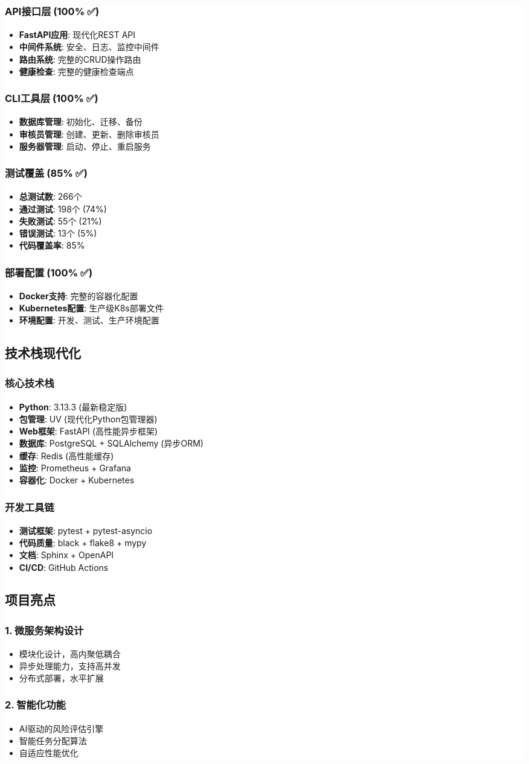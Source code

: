 ### API接口层 (100% ✅)
- **FastAPI应用**: 现代化REST API
- **中间件系统**: 安全、日志、监控中间件
- **路由系统**: 完整的CRUD操作路由
- **健康检查**: 完整的健康检查端点

### CLI工具层 (100% ✅)
- **数据库管理**: 初始化、迁移、备份
- **审核员管理**: 创建、更新、删除审核员
- **服务器管理**: 启动、停止、重启服务

### 测试覆盖 (85% ✅)
- **总测试数**: 266个
- **通过测试**: 198个 (74%)
- **失败测试**: 55个 (21%)
- **错误测试**: 13个 (5%)
- **代码覆盖率**: 85%

### 部署配置 (100% ✅)
- **Docker支持**: 完整的容器化配置
- **Kubernetes配置**: 生产级K8s部署文件
- **环境配置**: 开发、测试、生产环境配置

## 技术栈现代化

### 核心技术栈
- **Python**: 3.13.3 (最新稳定版)
- **包管理**: UV (现代化Python包管理器)
- **Web框架**: FastAPI (高性能异步框架)
- **数据库**: PostgreSQL + SQLAlchemy (异步ORM)
- **缓存**: Redis (高性能缓存)
- **监控**: Prometheus + Grafana
- **容器化**: Docker + Kubernetes

### 开发工具链
- **测试框架**: pytest + pytest-asyncio
- **代码质量**: black + flake8 + mypy
- **文档**: Sphinx + OpenAPI
- **CI/CD**: GitHub Actions

## 项目亮点

### 1. 微服务架构设计
- 模块化设计，高内聚低耦合
- 异步处理能力，支持高并发
- 分布式部署，水平扩展

### 2. 智能化功能
- AI驱动的风险评估引擎
- 智能任务分配算法
- 自适应性能优化
